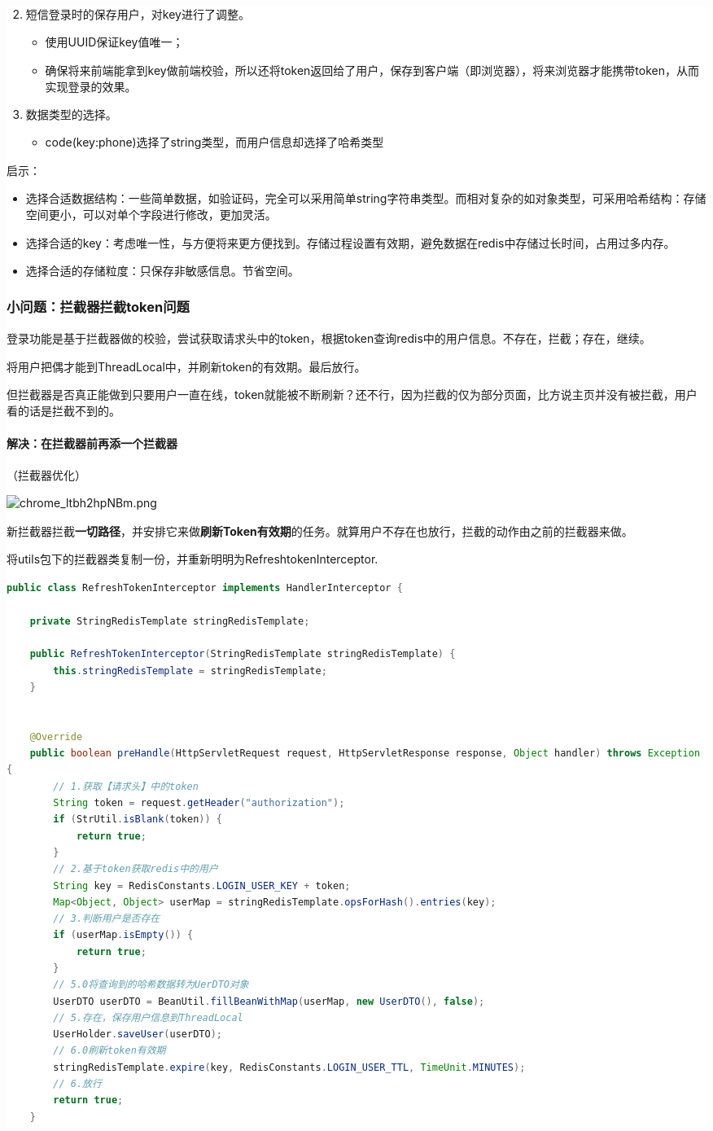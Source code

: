 2. 短信登录时的保存用户，对key进行了调整。
   
   - 使用UUID保证key值唯一；
   
   - 确保将来前端能拿到key做前端校验，所以还将token返回给了用户，保存到客户端（即浏览器），将来浏览器才能携带token，从而实现登录的效果。

3. 数据类型的选择。
   
   - code(key:phone)选择了string类型，而用户信息却选择了哈希类型

启示：

- 选择合适数据结构：一些简单数据，如验证码，完全可以采用简单string字符串类型。而相对复杂的如对象类型，可采用哈希结构：存储空间更小，可以对单个字段进行修改，更加灵活。

- 选择合适的key：考虑唯一性，与方便将来更方便找到。存储过程设置有效期，避免数据在redis中存储过长时间，占用过多内存。

- 选择合适的存储粒度：只保存非敏感信息。节省空间。

### 小问题：拦截器拦截token问题

登录功能是基于拦截器做的校验，尝试获取请求头中的token，根据token查询redis中的用户信息。不存在，拦截；存在，继续。

将用户把偶才能到ThreadLocal中，并刷新token的有效期。最后放行。

但拦截器是否真正能做到只要用户一直在线，token就能被不断刷新？还不行，因为拦截的仅为部分页面，比方说主页并没有被拦截，用户看的话是拦截不到的。

#### 解决：在拦截器前再添一个拦截器

（拦截器优化）

![chrome_ltbh2hpNBm.png](https://raw.githubusercontent.com/Fanyup/cloudimg/master/img/chrome_ltbh2hpNBm.png)

新拦截器拦截**一切路径**，并安排它来做**刷新Token有效期**的任务。就算用户不存在也放行，拦截的动作由之前的拦截器来做。

将utils包下的拦截器类复制一份，并重新明明为RefreshtokenInterceptor.

```java
public class RefreshTokenInterceptor implements HandlerInterceptor {

    private StringRedisTemplate stringRedisTemplate;

    public RefreshTokenInterceptor(StringRedisTemplate stringRedisTemplate) {
        this.stringRedisTemplate = stringRedisTemplate;
    }


    @Override
    public boolean preHandle(HttpServletRequest request, HttpServletResponse response, Object handler) throws Exception {
        // 1.获取【请求头】中的token
        String token = request.getHeader("authorization");
        if (StrUtil.isBlank(token)) {
            return true;
        }
        // 2.基于token获取redis中的用户
        String key = RedisConstants.LOGIN_USER_KEY + token;
        Map<Object, Object> userMap = stringRedisTemplate.opsForHash().entries(key);
        // 3.判断用户是否存在
        if (userMap.isEmpty()) {
            return true;
        }
        // 5.0将查询到的哈希数据转为UerDTO对象
        UserDTO userDTO = BeanUtil.fillBeanWithMap(userMap, new UserDTO(), false);
        // 5.存在，保存用户信息到ThreadLocal
        UserHolder.saveUser(userDTO);
        // 6.0刷新token有效期
        stringRedisTemplate.expire(key, RedisConstants.LOGIN_USER_TTL, TimeUnit.MINUTES);
        // 6.放行
        return true;
    }
```